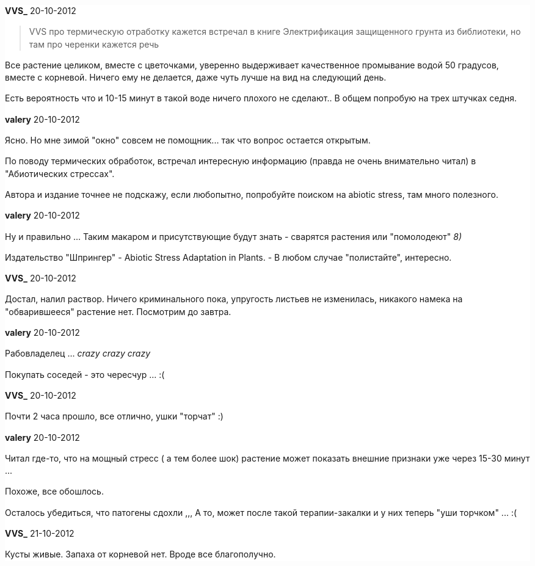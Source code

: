 
**VVS_** 20-10-2012

> VVS про термическую отработку кажется встречал в книге Электрификация защищенного грунта из библиотеки, но там про черенки кажется речь

Все растение целиком, вместе с цветочками, уверенно выдерживает качественное промывание водой 50 градусов, вместе с корневой. Ничего ему не делается, даже чуть лучше на вид на следующий день.

Есть вероятность что и 10-15 минут в такой воде ничего плохого не сделают.. В общем попробую на трех штучках седня.


**valery** 20-10-2012

Ясно. Но мне зимой "окно" совсем не помощник... так что вопрос остается открытым.

По поводу термических обработок, встречал интересную информацию (правда не очень внимательно читал) в "Абиотических стрессах".

Автора и издание точнее не подскажу, если любопытно, попробуйте поиском на abiotic stress, там много полезного.


**valery** 20-10-2012

Ну и правильно ... Таким макаром и присутствующие будут знать - сварятся растения или "помолодеют" *8)*

Издательство "Шпрингер" - Abiotic Stress Adaptation in Plants. - В любом случае "полистайте", интересно.


**VVS_** 20-10-2012

Достал, налил раствор. Ничего криминального пока, упругость листьев не изменилась, никакого намека на "обварившееся" растение нет. Посмотрим до завтра.


**valery** 20-10-2012

Рабовладелец ... *crazy* *crazy* *crazy*

Покупать соседей - это чересчур ... :(


**VVS_** 20-10-2012

Почти 2 часа прошло, все отлично, ушки "торчат" :)


**valery** 20-10-2012

Читал где-то, что на мощный стресс ( а тем более шок) растение может показать внешние признаки уже через 15-30 минут ... 

Похоже, все обошлось.

Осталось убедиться, что патогены сдохли ,,, А то, может после такой терапии-закалки и у них теперь "уши торчком" ... :(


**VVS_** 21-10-2012

Кусты живые. Запаха от корневой нет. Вроде все благополучно.
